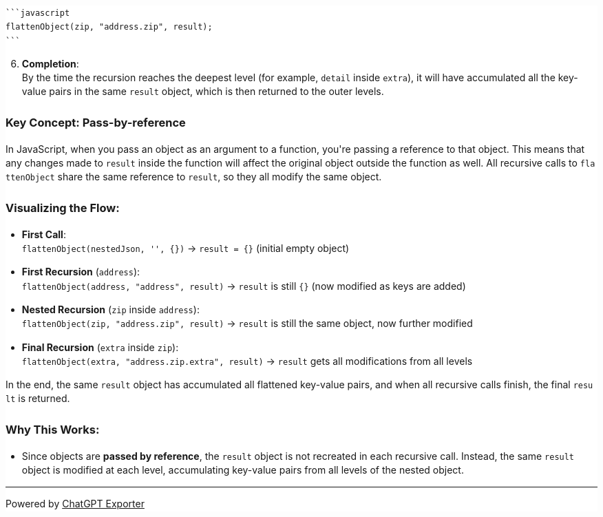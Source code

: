     ```javascript
    flattenObject(zip, "address.zip", result);
    ```
    
6.  **Completion**:  
    By the time the recursion reaches the deepest level (for example, `detail` inside `extra`), it will have accumulated all the key-value pairs in the same `result` object, which is then returned to the outer levels.
    

### Key Concept: **Pass-by-reference**

In JavaScript, when you pass an object as an argument to a function, you're passing a reference to that object. This means that any changes made to `result` inside the function will affect the original object outside the function as well. All recursive calls to `flattenObject` share the same reference to `result`, so they all modify the same object.

### Visualizing the Flow:

*   **First Call**:  
    `flattenObject(nestedJson, '', {})` → `result = {}` (initial empty object)
    
*   **First Recursion** (`address`):  
    `flattenObject(address, "address", result)` → `result` is still `{}` (now modified as keys are added)
    
*   **Nested Recursion** (`zip` inside `address`):  
    `flattenObject(zip, "address.zip", result)` → `result` is still the same object, now further modified
    
*   **Final Recursion** (`extra` inside `zip`):  
    `flattenObject(extra, "address.zip.extra", result)` → `result` gets all modifications from all levels
    

In the end, the same `result` object has accumulated all flattened key-value pairs, and when all recursive calls finish, the final `result` is returned.

### Why This Works:

*   Since objects are **passed by reference**, the `result` object is not recreated in each recursive call. Instead, the same `result` object is modified at each level, accumulating key-value pairs from all levels of the nested object.



---
Powered by [ChatGPT Exporter](https://www.chatgptexporter.com)